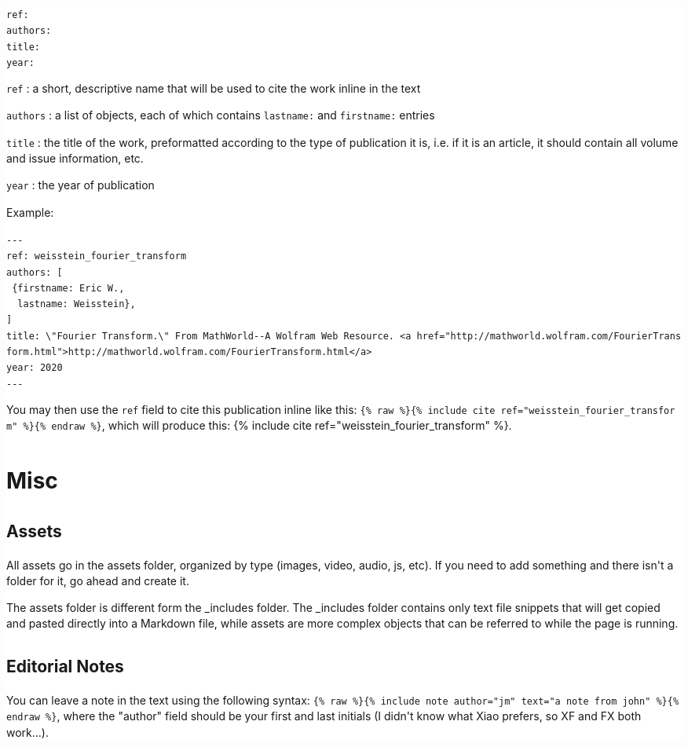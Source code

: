 	ref: 
	authors: 
	title: 
	year:
	
`ref`
: a short, descriptive name that will be used to cite the work inline in the text

`authors`
: a list of objects, each of which contains `lastname:` and `firstname:` entries

`title`
: the title of the work, preformatted according to the type of publication
  it is, i.e. if it is an article, it should contain all volume and issue information,
  etc.
  
`year`
: the year of publication

Example:

	---
	ref: weisstein_fourier_transform
	authors: [
	 {firstname: Eric W., 
	  lastname: Weisstein},
	]
	title: \"Fourier Transform.\" From MathWorld--A Wolfram Web Resource. <a href="http://mathworld.wolfram.com/FourierTransform.html">http://mathworld.wolfram.com/FourierTransform.html</a>
	year: 2020
	---
	
You may then use the `ref` field to cite this publication inline like this:
`{% raw %}{% include cite ref="weisstein_fourier_transform" %}{% endraw %}`, 
which will produce this: 
{% include cite ref="weisstein_fourier_transform" %}.

# Misc

## Assets

All assets go in the assets folder, organized by type (images, video, audio,
js, etc). If you need to add something and there isn't a folder for it,
go ahead and create it. 

The assets folder is different form the _includes folder. The _includes folder
contains only text file snippets that will get copied and pasted directly
into a Markdown file, while assets are more complex objects that can be referred
to while the page is running.

## Editorial Notes

You can leave a note in the text using the following syntax:
`{% raw %}{% include note author="jm" text="a note from john" %}{% endraw %}`, 
where the "author" field should be your first and last initials (I didn't know
what Xiao prefers, so XF and FX both work...).
